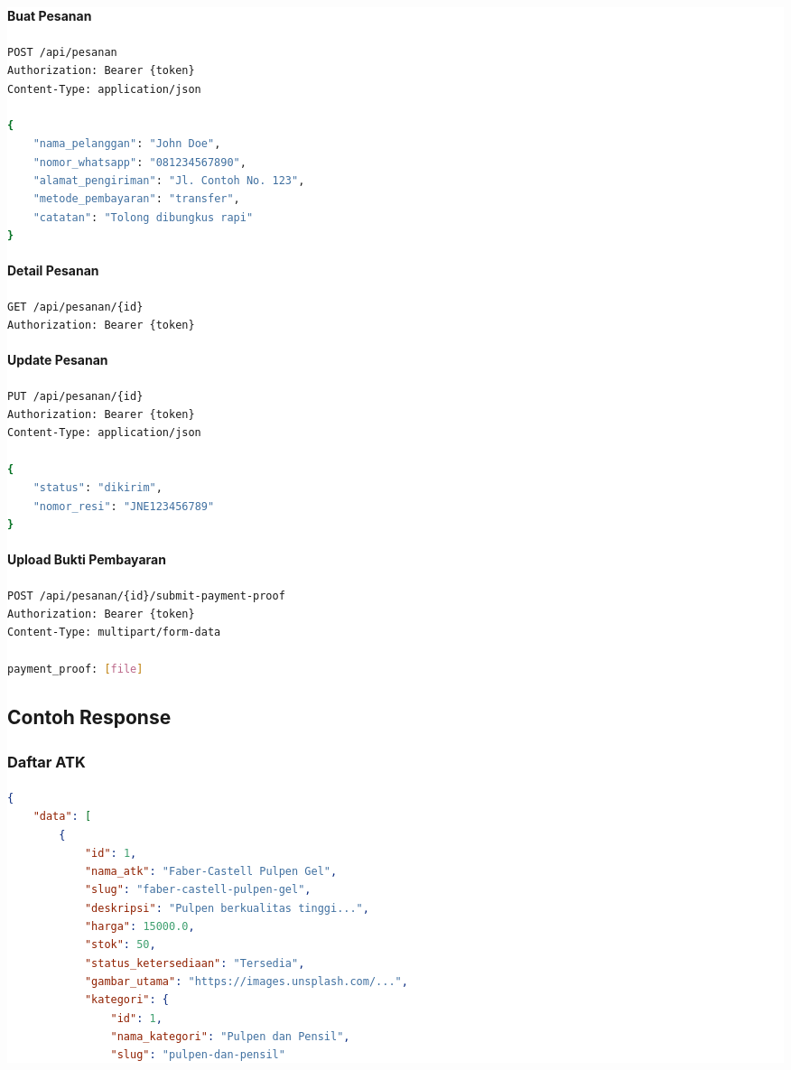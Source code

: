 #### Buat Pesanan

```bash
POST /api/pesanan
Authorization: Bearer {token}
Content-Type: application/json

{
    "nama_pelanggan": "John Doe",
    "nomor_whatsapp": "081234567890",
    "alamat_pengiriman": "Jl. Contoh No. 123",
    "metode_pembayaran": "transfer",
    "catatan": "Tolong dibungkus rapi"
}
```

#### Detail Pesanan

```bash
GET /api/pesanan/{id}
Authorization: Bearer {token}
```

#### Update Pesanan

```bash
PUT /api/pesanan/{id}
Authorization: Bearer {token}
Content-Type: application/json

{
    "status": "dikirim",
    "nomor_resi": "JNE123456789"
}
```

#### Upload Bukti Pembayaran

```bash
POST /api/pesanan/{id}/submit-payment-proof
Authorization: Bearer {token}
Content-Type: multipart/form-data

payment_proof: [file]
```

## Contoh Response

### Daftar ATK

```json
{
    "data": [
        {
            "id": 1,
            "nama_atk": "Faber-Castell Pulpen Gel",
            "slug": "faber-castell-pulpen-gel",
            "deskripsi": "Pulpen berkualitas tinggi...",
            "harga": 15000.0,
            "stok": 50,
            "status_ketersediaan": "Tersedia",
            "gambar_utama": "https://images.unsplash.com/...",
            "kategori": {
                "id": 1,
                "nama_kategori": "Pulpen dan Pensil",
                "slug": "pulpen-dan-pensil"
```